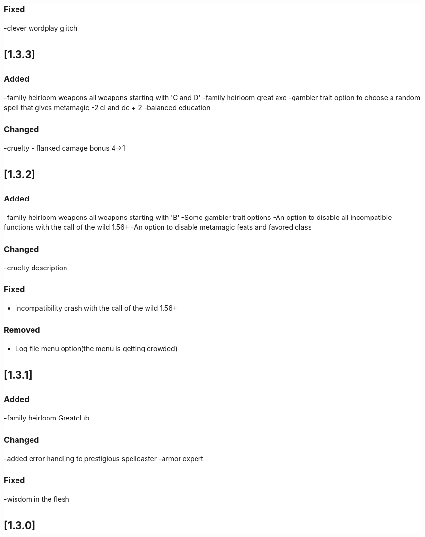 ### Fixed
-clever wordplay glitch

## [1.3.3]

### Added
-family heirloom weapons all weapons starting with 'C and D'
-family heirloom great axe
-gambler trait option to choose a random spell that gives metamagic -2 cl and dc + 2
-balanced education

### Changed
-cruelty - flanked damage bonus 4->1


## [1.3.2]

### Added
-family heirloom  weapons all weapons starting with 'B'
-Some gambler trait options
-An option to disable all incompatible functions with the call of the wild 1.56+
-An option to disable metamagic feats and favored class

### Changed
-cruelty description

### Fixed
- incompatibility crash with the call of the wild 1.56+

### Removed
- Log file menu option(the menu is getting crowded)

## [1.3.1]

### Added
-family heirloom  Greatclub

### Changed
-added error handling to prestigious spellcaster
-armor expert

### Fixed
-wisdom in the flesh

## [1.3.0]
